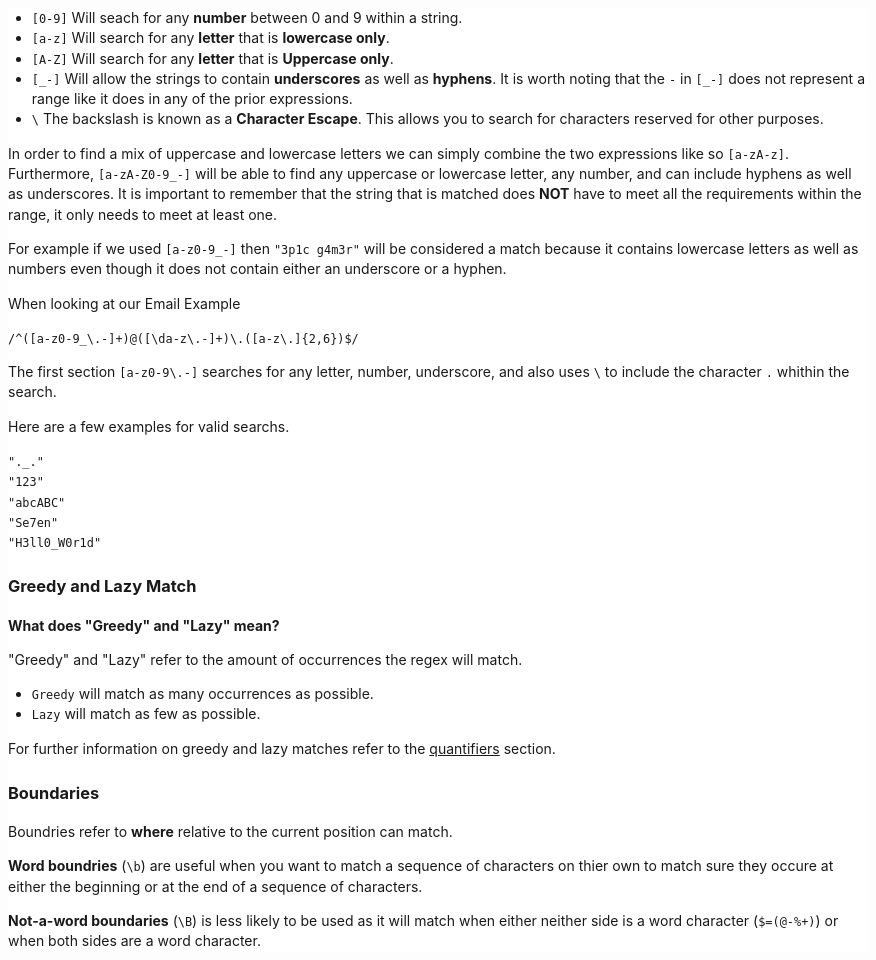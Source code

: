 - `[0-9]` Will seach for any **number** between 0 and 9 within a string.
- `[a-z]` Will search for any **letter** that is **lowercase only**.
- `[A-Z]` Will search for any **letter** that is **Uppercase only**.
- `[_-]` Will allow the strings to contain **underscores** as well as **hyphens**.
  It is worth noting that the `-` in `[_-]` does not represent a range like it does in any of the prior expressions.
- `\` The backslash is known as a **Character Escape**. This allows you to search for characters reserved for other purposes.

In order to find a mix of uppercase and lowercase letters we can simply combine the two expressions like so `[a-zA-z]`. Furthermore, `[a-zA-Z0-9_-]` will be able to find any uppercase or lowercase letter, any number, and can include hyphens as well as underscores. It is important to remember that the string that is matched does **NOT** have to meet all the requirements within the range, it only needs to meet at least one.

For example if we used `[a-z0-9_-]` then `"3p1c g4m3r"` will be considered a match because it contains lowercase letters as well as numbers even though it does not contain either an underscore or a hyphen.

When looking at our Email Example

```
/^([a-z0-9_\.-]+)@([\da-z\.-]+)\.([a-z\.]{2,6})$/
```

The first section `[a-z0-9\.-]` searches for any letter, number, underscore, and also uses `\` to include the character `.` whithin the search.

Here are a few examples for valid searchs.

```
"._."
"123"
"abcABC"
"Se7en"
"H3ll0_W0r1d"
```

### Greedy and Lazy Match

**What does "Greedy" and "Lazy" mean?**

"Greedy" and "Lazy" refer to the amount of occurrences the regex will match.

- `Greedy` will match as many occurrences as possible.
- `Lazy` will match as few as possible.

For further information on greedy and lazy matches refer to the [quantifiers](#quantifiers) section.

### Boundaries

Boundries refer to __where__ relative to the current position can match.

__Word boundries__ (`\b`) are useful when you want to match a sequence of characters on thier own to match sure they occure at either the beginning or at the end of a sequence of characters.

__Not-a-word boundaries__ (`\B`) is less likely to be used as it will match when either neither side is a word character (`$=(@-%+)`) or when both sides are a word character.
